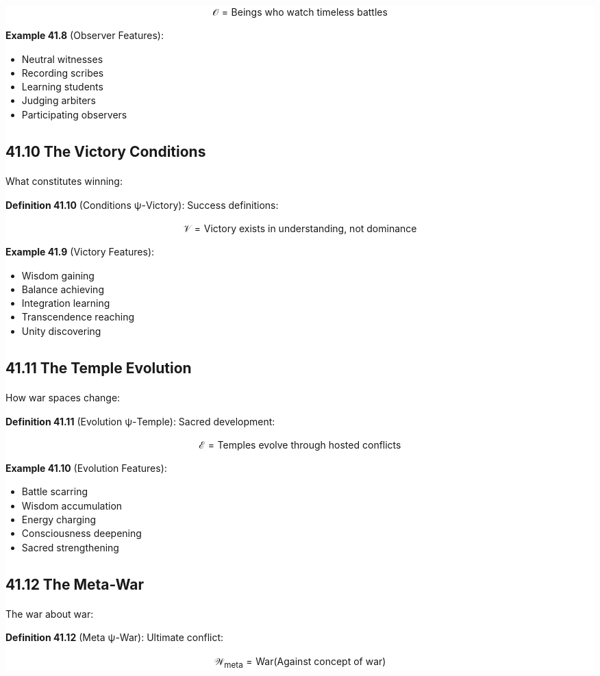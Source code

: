 $$
\mathcal{O} = \text{Beings who watch timeless battles}
$$

**Example 41.8** (Observer Features):

- Neutral witnesses
- Recording scribes
- Learning students
- Judging arbiters
- Participating observers

## 41.10 The Victory Conditions

What constitutes winning:

**Definition 41.10** (Conditions ψ-Victory): Success definitions:

$$
\mathcal{V} = \text{Victory exists in understanding, not dominance}
$$

**Example 41.9** (Victory Features):

- Wisdom gaining
- Balance achieving
- Integration learning
- Transcendence reaching
- Unity discovering

## 41.11 The Temple Evolution

How war spaces change:

**Definition 41.11** (Evolution ψ-Temple): Sacred development:

$$
\mathcal{E} = \text{Temples evolve through hosted conflicts}
$$

**Example 41.10** (Evolution Features):

- Battle scarring
- Wisdom accumulation
- Energy charging
- Consciousness deepening
- Sacred strengthening

## 41.12 The Meta-War

The war about war:

**Definition 41.12** (Meta ψ-War): Ultimate conflict:

$$
\mathcal{W}_{\text{meta}} = \text{War}(\text{Against concept of war})
$$
